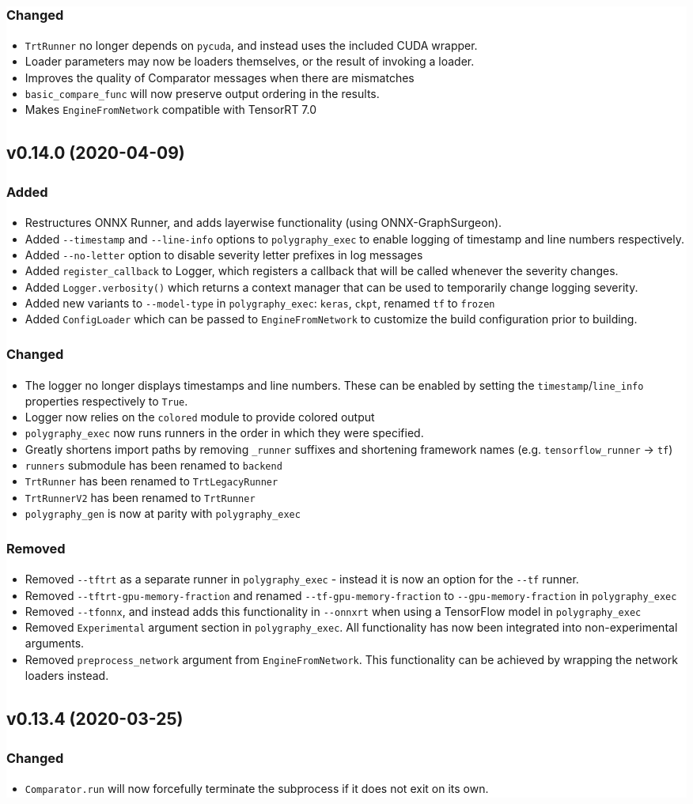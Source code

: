 ### Changed
- `TrtRunner` no longer depends on `pycuda`, and instead uses the included CUDA wrapper.
- Loader parameters may now be loaders themselves, or the result of invoking a loader.
- Improves the quality of Comparator messages when there are mismatches
- `basic_compare_func` will now preserve output ordering in the results.
- Makes `EngineFromNetwork` compatible with TensorRT 7.0


## v0.14.0 (2020-04-09)
### Added
- Restructures ONNX Runner, and adds layerwise functionality (using ONNX-GraphSurgeon).
- Added `--timestamp` and `--line-info` options to `polygraphy_exec` to enable logging of timestamp and line numbers respectively.
- Added `--no-letter` option to disable severity letter prefixes in log messages
- Added `register_callback` to Logger, which registers a callback that will be called whenever the severity changes.
- Added `Logger.verbosity()` which returns a context manager that can be used to temporarily change logging severity.
- Added new variants to `--model-type` in `polygraphy_exec`: `keras`, `ckpt`, renamed `tf` to `frozen`
- Added `ConfigLoader` which can be passed to `EngineFromNetwork` to customize the build configuration prior to building.

### Changed
- The logger no longer displays timestamps and line numbers. These can be enabled by setting the `timestamp`/`line_info` properties respectively to `True`.
- Logger now relies on the `colored` module to provide colored output
- `polygraphy_exec` now runs runners in the order in which they were specified.
- Greatly shortens import paths by removing `_runner` suffixes and shortening framework names (e.g. `tensorflow_runner` -> `tf`)
- `runners` submodule has been renamed to `backend`
- `TrtRunner` has been renamed to `TrtLegacyRunner`
- `TrtRunnerV2` has been renamed to `TrtRunner`
- `polygraphy_gen` is now at parity with `polygraphy_exec`

### Removed
- Removed `--tftrt` as a separate runner in `polygraphy_exec` - instead it is now an option for the `--tf` runner.
- Removed `--tftrt-gpu-memory-fraction` and renamed `--tf-gpu-memory-fraction` to `--gpu-memory-fraction` in `polygraphy_exec`
- Removed `--tfonnx`, and instead adds this functionality in `--onnxrt` when using a TensorFlow model in `polygraphy_exec`
- Removed `Experimental` argument section in `polygraphy_exec`. All functionality has now been integrated into non-experimental arguments.
- Removed `preprocess_network` argument from `EngineFromNetwork`. This functionality can be achieved by wrapping the network loaders instead.


## v0.13.4 (2020-03-25)
### Changed
- `Comparator.run` will now forcefully terminate the subprocess if it does not exit on its own.
